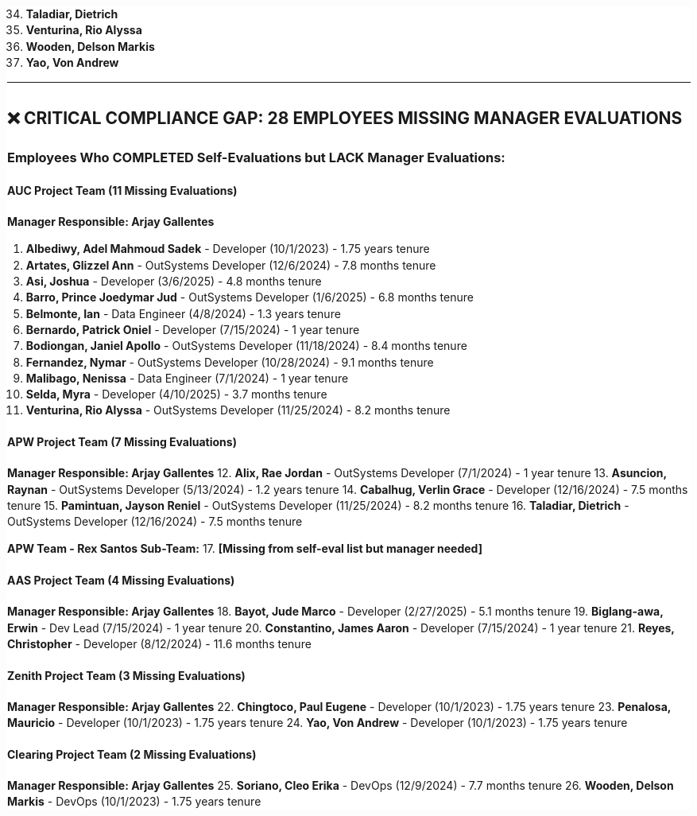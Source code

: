 34. **Taladiar, Dietrich**
35. **Venturina, Rio Alyssa**
36. **Wooden, Delson Markis**
37. **Yao, Von Andrew**

---

## ❌ CRITICAL COMPLIANCE GAP: 28 EMPLOYEES MISSING MANAGER EVALUATIONS

### Employees Who COMPLETED Self-Evaluations but LACK Manager Evaluations:

#### **AUC Project Team (11 Missing Evaluations)**
**Manager Responsible: Arjay Gallentes**
1. **Albediwy, Adel Mahmoud Sadek** - Developer (10/1/2023) - 1.75 years tenure
2. **Artates, Glizzel Ann** - OutSystems Developer (12/6/2024) - 7.8 months tenure
3. **Asi, Joshua** - Developer (3/6/2025) - 4.8 months tenure
4. **Barro, Prince Joedymar Jud** - OutSystems Developer (1/6/2025) - 6.8 months tenure
5. **Belmonte, Ian** - Data Engineer (4/8/2024) - 1.3 years tenure
6. **Bernardo, Patrick Oniel** - Developer (7/15/2024) - 1 year tenure
7. **Bodiongan, Janiel Apollo** - OutSystems Developer (11/18/2024) - 8.4 months tenure
8. **Fernandez, Nymar** - OutSystems Developer (10/28/2024) - 9.1 months tenure
9. **Malibago, Nenissa** - Data Engineer (7/1/2024) - 1 year tenure
10. **Selda, Myra** - Developer (4/10/2025) - 3.7 months tenure
11. **Venturina, Rio Alyssa** - OutSystems Developer (11/25/2024) - 8.2 months tenure

#### **APW Project Team (7 Missing Evaluations)**
**Manager Responsible: Arjay Gallentes**
12. **Alix, Rae Jordan** - OutSystems Developer (7/1/2024) - 1 year tenure
13. **Asuncion, Raynan** - OutSystems Developer (5/13/2024) - 1.2 years tenure
14. **Cabalhug, Verlin Grace** - Developer (12/16/2024) - 7.5 months tenure
15. **Pamintuan, Jayson Reniel** - OutSystems Developer (11/25/2024) - 8.2 months tenure
16. **Taladiar, Dietrich** - OutSystems Developer (12/16/2024) - 7.5 months tenure

**APW Team - Rex Santos Sub-Team:**
17. **[Missing from self-eval list but manager needed]**

#### **AAS Project Team (4 Missing Evaluations)**
**Manager Responsible: Arjay Gallentes**
18. **Bayot, Jude Marco** - Developer (2/27/2025) - 5.1 months tenure
19. **Biglang-awa, Erwin** - Dev Lead (7/15/2024) - 1 year tenure
20. **Constantino, James Aaron** - Developer (7/15/2024) - 1 year tenure
21. **Reyes, Christopher** - Developer (8/12/2024) - 11.6 months tenure

#### **Zenith Project Team (3 Missing Evaluations)**
**Manager Responsible: Arjay Gallentes**
22. **Chingtoco, Paul Eugene** - Developer (10/1/2023) - 1.75 years tenure
23. **Penalosa, Mauricio** - Developer (10/1/2023) - 1.75 years tenure
24. **Yao, Von Andrew** - Developer (10/1/2023) - 1.75 years tenure

#### **Clearing Project Team (2 Missing Evaluations)**
**Manager Responsible: Arjay Gallentes**
25. **Soriano, Cleo Erika** - DevOps (12/9/2024) - 7.7 months tenure
26. **Wooden, Delson Markis** - DevOps (10/1/2023) - 1.75 years tenure
